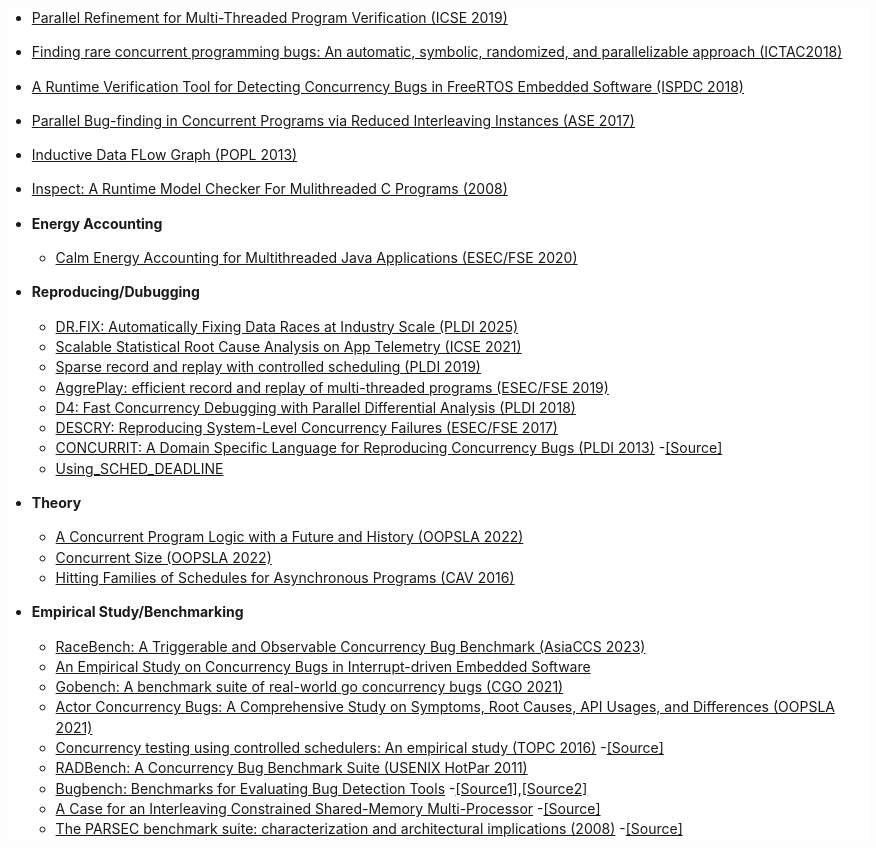   - [Parallel Refinement for Multi-Threaded Program Verification (ICSE 2019)](https://2019.icse-conferences.org/details/icse-2019-Technical-Papers/44/Parallel-Refinement-for-Multi-Threaded-Program-Verification)
  - [Finding rare concurrent programming bugs: An automatic, symbolic, randomized, and parallelizable approach (ICTAC2018)](https://eprints.soton.ac.uk/425836/)
  - [A Runtime Verification Tool for Detecting Concurrency Bugs in FreeRTOS Embedded Software (ISPDC 2018)](http://www.es.mdh.se/pdf_publications/5186.pdf)
  - [Parallel Bug-finding in Concurrent Programs via Reduced Interleaving Instances (ASE 2017)](https://eprints.soton.ac.uk/413917/1/swarm_ASE2017.pdf)
  - [Inductive Data FLow Graph (POPL 2013)](https://www.cs.princeton.edu/~zkincaid/pub/popl13.pdf)
  - [Inspect: A Runtime Model Checker For Mulithreaded C Programs (2008)](http://citeseerx.ist.psu.edu/viewdoc/summary?doi=10.1.1.142.6260)

- **Energy Accounting**
  - [Calm Energy Accounting for Multithreaded Java Applications (ESEC/FSE 2020)](http://www.cs.binghamton.edu/~davidl/papers/FSE20Preprint.pdf)

- **Reproducing/Dubugging**
  - [DR.FIX: Automatically Fixing Data Races at Industry Scale (PLDI 2025)](https://dl.acm.org/doi/pdf/10.1145/3729265)
  - [Scalable Statistical Root Cause Analysis on App Telemetry (ICSE 2021)](https://arxiv.org/pdf/2010.09974)
  - [Sparse record and replay with controlled scheduling (PLDI 2019)](https://dl.acm.org/doi/10.1145/3314221.3314635)
  - [AggrePlay: efficient record and replay of multi-threaded programs (ESEC/FSE 2019)](https://www.cs.cityu.edu.hk/~wkchan/papers/fse2019-pobee+chan.pdf)
  - [D4: Fast Concurrency Debugging with Parallel Differential Analysis (PLDI 2018)](https://parasol.tamu.edu/people/jeff/academic/d4.pdf)
  - [DESCRY: Reproducing System-Level Concurrency Failures (ESEC/FSE 2017)](https://par.nsf.gov/servlets/purl/10075449)
  - [CONCURRIT: A Domain Specific Language for Reproducing Concurrency Bugs (PLDI 2013)](https://people.eecs.berkeley.edu/~ksen/papers/concurrit.pdf) -[[Source]](https://code.google.com/archive/p/concurrit/)
  - [Using_SCHED_DEADLINE](https://elinux.org/images/f/fe/Using_SCHED_DEADLINE.pdf)

- **Theory**
  - [A Concurrent Program Logic with a Future and History (OOPSLA 2022)](https://arxiv.org/pdf/2207.02355.pdf)
  - [Concurrent Size (OOPSLA 2022)](https://arxiv.org/abs/2209.07100)
  - [Hitting Families of Schedules for Asynchronous Programs (CAV 2016)](https://arxiv.org/pdf/1602.03755)
  
- **Empirical Study/Benchmarking**
  - [RaceBench: A Triggerable and Observable Concurrency Bug Benchmark (AsiaCCS 2023)](https://siqima.me/publications/RaceBench.pdf)
  - [An Empirical Study on Concurrency Bugs in Interrupt-driven Embedded Software](https://2023.issta.org/details/issta-2023-technical-papers/99/An-Empirical-Study-on-Concurrency-Bugs-in-Interrupt-driven-Embedded-Software)
  - [Gobench: A benchmark suite of real-world go concurrency bugs (CGO 2021)](https://ieeexplore.ieee.org/abstract/document/9370317)
  - [Actor Concurrency Bugs: A Comprehensive Study on Symptoms, Root Causes, API Usages, and Differences (OOPSLA 2021)](https://mbagherz.bitbucket.io/lab-correct-software/papers/akka-actor-bugs.pdf)
  - [Concurrency testing using controlled schedulers: An empirical study (TOPC 2016)](https://dl.acm.org/doi/pdf/10.1145/2858651?casa_token=k7L1hBjlQeUAAAAA:6ZqKKosLEax0SKgNvKUiDLWRPO3e2ExV4FakJs9s5ohhIMXxtgyOMce17A-KUh3cHrcRe2UXl_Is) -[[Source]](https://github.com/mc-imperial/sctbench)
  - [RADBench: A Concurrency Bug Benchmark Suite (USENIX HotPar 2011)](https://www.usenix.org/legacy/event/hotpar11/tech/final_files/Jalbert.pdf)
  - [Bugbench: Benchmarks for Evaluating Bug Detection Tools](http://pages.cs.wisc.edu/~shanlu/paper/63-lu.pdf) -[[Source1]](https://github.com/lihebi/bugbench-orig),[[Source2]](https://github.com/lihebi/bugbench)
  - [A Case for an Interleaving Constrained Shared-Memory Multi-Processor](http://web.eecs.umich.edu/~nsatish/papers/ISCA-09-CPC.pdf) -[[Source]](https://github.com/jieyu/concurrency-bugs)
  - [The PARSEC benchmark suite: characterization and architectural implications (2008)](https://dl.acm.org/doi/pdf/10.1145/1454115.1454128) -[[Source]](https://parsec.cs.princeton.edu/index.htm)